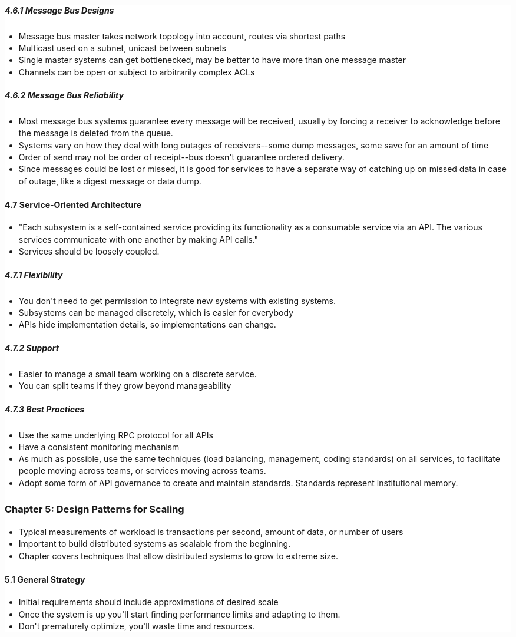 ##### 4.6.1 Message Bus Designs

* Message bus master takes network topology into account, routes via shortest paths
* Multicast used on a subnet, unicast between subnets
* Single master systems can get bottlenecked, may be better to have more than one message master
* Channels can be open or subject to arbitrarily complex ACLs

##### 4.6.2 Message Bus Reliability

* Most message bus systems guarantee every message will be received, usually by forcing a receiver to acknowledge before the message is deleted from the queue.
* Systems vary on how they deal with long outages of receivers--some dump messages, some save for an amount of time
* Order of send may not be order of receipt--bus doesn't guarantee ordered delivery.
* Since messages could be lost or missed, it is good for services to have a separate way of catching up on missed data in case of outage, like a digest message or data dump.


#### 4.7 Service-Oriented Architecture

* "Each subsystem is a self-contained service providing its functionality as a consumable service via an API. The various services communicate with one another by making API calls."
* Services should be loosely coupled.

##### 4.7.1 Flexibility

* You don't need to get permission to integrate new systems with existing systems.
* Subsystems can be managed discretely, which is easier for everybody
* APIs hide implementation details, so implementations can change.

##### 4.7.2 Support

* Easier to manage a small team working on a discrete service.
* You can split teams if they grow beyond manageability

##### 4.7.3 Best Practices

* Use the same underlying RPC protocol for all APIs
* Have a consistent monitoring mechanism
* As much as possible, use the same techniques (load balancing, management, coding standards) on all services, to facilitate people moving across teams, or services moving across teams.
* Adopt some form of API governance to create and maintain standards. Standards represent institutional memory.

### Chapter 5: Design Patterns for Scaling

* Typical measurements of workload is transactions per second, amount of data, or number of users
* Important to build distributed systems as scalable from the beginning.
* Chapter covers techniques that allow distributed systems to grow to extreme size.

#### 5.1 General Strategy

* Initial requirements should include approximations of desired scale
* Once the system is up you'll start finding performance limits and adapting to them.
* Don't prematurely optimize, you'll waste time and resources.
